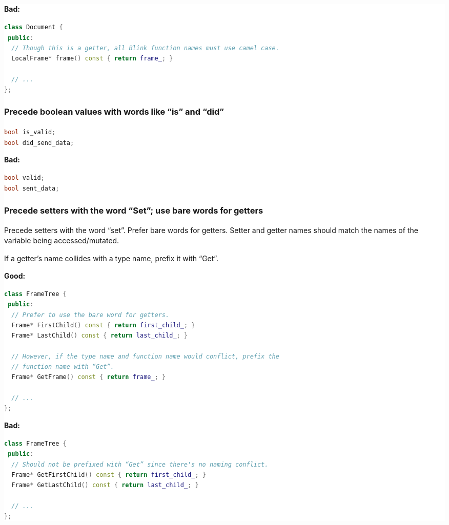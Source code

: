 **Bad:**
```c++
class Document {
 public:
  // Though this is a getter, all Blink function names must use camel case.
  LocalFrame* frame() const { return frame_; }

  // ...
};
```

### Precede boolean values with words like “is” and “did”
```c++
bool is_valid;
bool did_send_data;
```

**Bad:**
```c++
bool valid;
bool sent_data;
```

### Precede setters with the word “Set”; use bare words for getters
Precede setters with the word “set”. Prefer bare words for getters. Setter and
getter names should match the names of the variable being accessed/mutated.

If a getter’s name collides with a type name, prefix it with “Get”.

**Good:**
```c++
class FrameTree {
 public:
  // Prefer to use the bare word for getters.
  Frame* FirstChild() const { return first_child_; }
  Frame* LastChild() const { return last_child_; }

  // However, if the type name and function name would conflict, prefix the
  // function name with “Get”.
  Frame* GetFrame() const { return frame_; }

  // ...
};
```

**Bad:**
```c++
class FrameTree {
 public:
  // Should not be prefixed with “Get” since there's no naming conflict.
  Frame* GetFirstChild() const { return first_child_; }
  Frame* GetLastChild() const { return last_child_; }

  // ...
};
```

